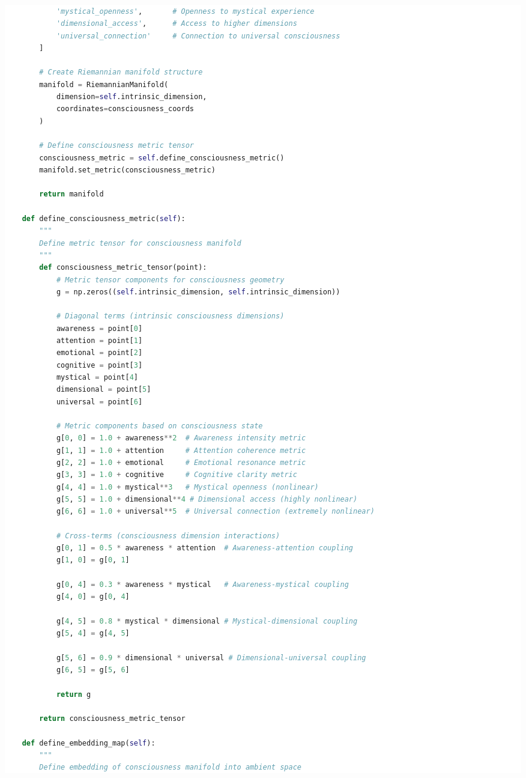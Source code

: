 ```python
            'mystical_openness',       # Openness to mystical experience
            'dimensional_access',      # Access to higher dimensions
            'universal_connection'     # Connection to universal consciousness
        ]
        
        # Create Riemannian manifold structure
        manifold = RiemannianManifold(
            dimension=self.intrinsic_dimension,
            coordinates=consciousness_coords
        )
        
        # Define consciousness metric tensor
        consciousness_metric = self.define_consciousness_metric()
        manifold.set_metric(consciousness_metric)
        
        return manifold
    
    def define_consciousness_metric(self):
        """
        Define metric tensor for consciousness manifold
        """
        def consciousness_metric_tensor(point):
            # Metric tensor components for consciousness geometry
            g = np.zeros((self.intrinsic_dimension, self.intrinsic_dimension))
            
            # Diagonal terms (intrinsic consciousness dimensions)
            awareness = point[0]
            attention = point[1]
            emotional = point[2]
            cognitive = point[3]
            mystical = point[4]
            dimensional = point[5]
            universal = point[6]
            
            # Metric components based on consciousness state
            g[0, 0] = 1.0 + awareness**2  # Awareness intensity metric
            g[1, 1] = 1.0 + attention     # Attention coherence metric
            g[2, 2] = 1.0 + emotional     # Emotional resonance metric
            g[3, 3] = 1.0 + cognitive     # Cognitive clarity metric
            g[4, 4] = 1.0 + mystical**3   # Mystical openness (nonlinear)
            g[5, 5] = 1.0 + dimensional**4 # Dimensional access (highly nonlinear)
            g[6, 6] = 1.0 + universal**5  # Universal connection (extremely nonlinear)
            
            # Cross-terms (consciousness dimension interactions)
            g[0, 1] = 0.5 * awareness * attention  # Awareness-attention coupling
            g[1, 0] = g[0, 1]
            
            g[0, 4] = 0.3 * awareness * mystical   # Awareness-mystical coupling
            g[4, 0] = g[0, 4]
            
            g[4, 5] = 0.8 * mystical * dimensional # Mystical-dimensional coupling
            g[5, 4] = g[4, 5]
            
            g[5, 6] = 0.9 * dimensional * universal # Dimensional-universal coupling
            g[6, 5] = g[5, 6]
            
            return g
        
        return consciousness_metric_tensor
    
    def define_embedding_map(self):
        """
        Define embedding of consciousness manifold into ambient space
```